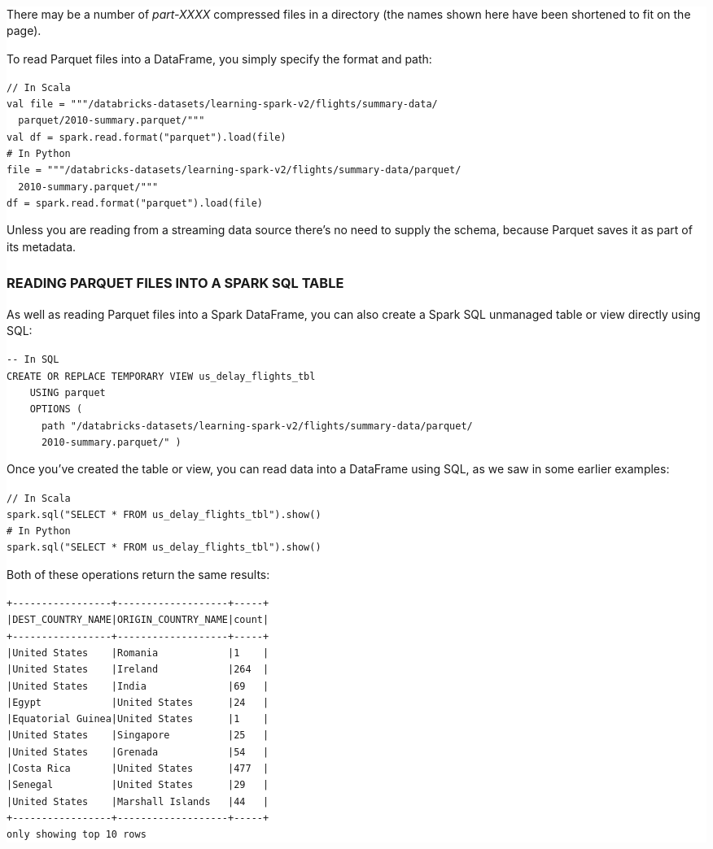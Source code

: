 There may be a number of *part-XXXX* compressed files in a directory (the names shown here have been shortened to fit on the page).

To read Parquet files into a DataFrame, you simply specify the format and path:

```
// In Scala
val file = """/databricks-datasets/learning-spark-v2/flights/summary-data/
  parquet/2010-summary.parquet/"""
val df = spark.read.format("parquet").load(file)
# In Python
file = """/databricks-datasets/learning-spark-v2/flights/summary-data/parquet/
  2010-summary.parquet/"""
df = spark.read.format("parquet").load(file)
```

Unless you are reading from a streaming data source there’s no need to supply the schema, because Parquet saves it as part of its metadata.

### READING PARQUET FILES INTO A SPARK SQL TABLE

As well as reading Parquet files into a Spark DataFrame, you can also create a Spark SQL unmanaged table or view directly using SQL:

```
-- In SQL
CREATE OR REPLACE TEMPORARY VIEW us_delay_flights_tbl
    USING parquet
    OPTIONS (
      path "/databricks-datasets/learning-spark-v2/flights/summary-data/parquet/
      2010-summary.parquet/" )
```

Once you’ve created the table or view, you can read data into a DataFrame using SQL, as we saw in some earlier examples:

```
// In Scala
spark.sql("SELECT * FROM us_delay_flights_tbl").show()
# In Python
spark.sql("SELECT * FROM us_delay_flights_tbl").show()
```

Both of these operations return the same results:

```
+-----------------+-------------------+-----+
|DEST_COUNTRY_NAME|ORIGIN_COUNTRY_NAME|count|
+-----------------+-------------------+-----+
|United States    |Romania            |1    |
|United States    |Ireland            |264  |
|United States    |India              |69   |
|Egypt            |United States      |24   |
|Equatorial Guinea|United States      |1    |
|United States    |Singapore          |25   |
|United States    |Grenada            |54   |
|Costa Rica       |United States      |477  |
|Senegal          |United States      |29   |
|United States    |Marshall Islands   |44   |
+-----------------+-------------------+-----+
only showing top 10 rows
```
